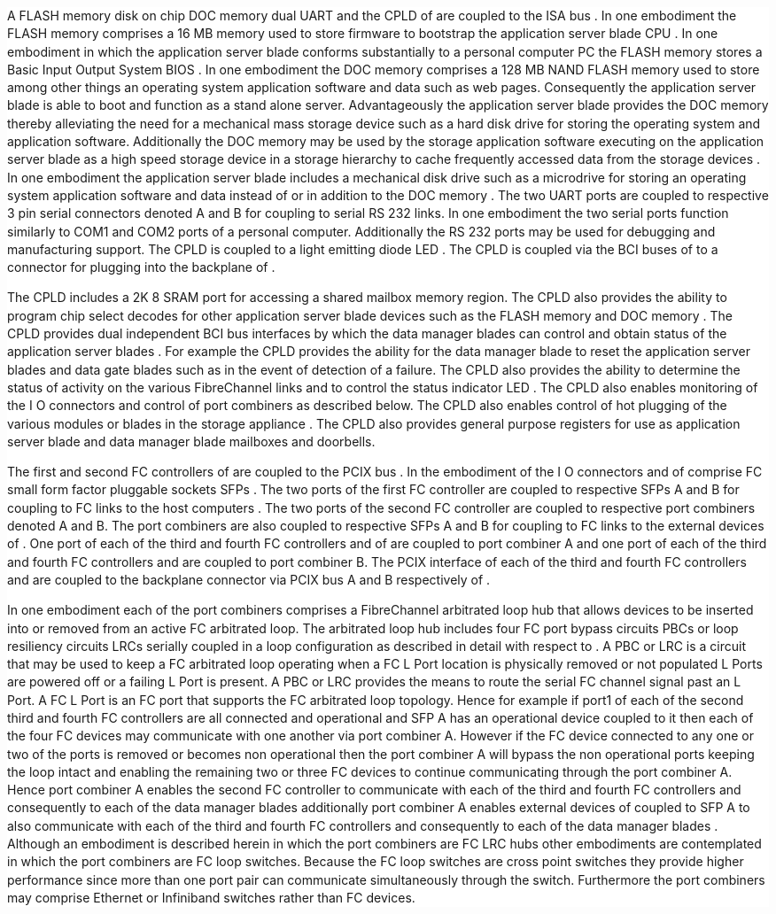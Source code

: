 A FLASH memory disk on chip DOC memory dual UART and the CPLD of are coupled to the ISA bus . In one embodiment the FLASH memory comprises a 16 MB memory used to store firmware to bootstrap the application server blade CPU . In one embodiment in which the application server blade conforms substantially to a personal computer PC the FLASH memory stores a Basic Input Output System BIOS . In one embodiment the DOC memory comprises a 128 MB NAND FLASH memory used to store among other things an operating system application software and data such as web pages. Consequently the application server blade is able to boot and function as a stand alone server. Advantageously the application server blade provides the DOC memory thereby alleviating the need for a mechanical mass storage device such as a hard disk drive for storing the operating system and application software. Additionally the DOC memory may be used by the storage application software executing on the application server blade as a high speed storage device in a storage hierarchy to cache frequently accessed data from the storage devices . In one embodiment the application server blade includes a mechanical disk drive such as a microdrive for storing an operating system application software and data instead of or in addition to the DOC memory . The two UART ports are coupled to respective 3 pin serial connectors denoted A and B for coupling to serial RS 232 links. In one embodiment the two serial ports function similarly to COM1 and COM2 ports of a personal computer. Additionally the RS 232 ports may be used for debugging and manufacturing support. The CPLD is coupled to a light emitting diode LED . The CPLD is coupled via the BCI buses of to a connector for plugging into the backplane of .

The CPLD includes a 2K 8 SRAM port for accessing a shared mailbox memory region. The CPLD also provides the ability to program chip select decodes for other application server blade devices such as the FLASH memory and DOC memory . The CPLD provides dual independent BCI bus interfaces by which the data manager blades can control and obtain status of the application server blades . For example the CPLD provides the ability for the data manager blade to reset the application server blades and data gate blades such as in the event of detection of a failure. The CPLD also provides the ability to determine the status of activity on the various FibreChannel links and to control the status indicator LED . The CPLD also enables monitoring of the I O connectors and control of port combiners as described below. The CPLD also enables control of hot plugging of the various modules or blades in the storage appliance . The CPLD also provides general purpose registers for use as application server blade and data manager blade mailboxes and doorbells.

The first and second FC controllers of are coupled to the PCIX bus . In the embodiment of the I O connectors and of comprise FC small form factor pluggable sockets SFPs . The two ports of the first FC controller are coupled to respective SFPs A and B for coupling to FC links to the host computers . The two ports of the second FC controller are coupled to respective port combiners denoted A and B. The port combiners are also coupled to respective SFPs A and B for coupling to FC links to the external devices of . One port of each of the third and fourth FC controllers and of are coupled to port combiner A and one port of each of the third and fourth FC controllers and are coupled to port combiner B. The PCIX interface of each of the third and fourth FC controllers and are coupled to the backplane connector via PCIX bus A and B respectively of .

In one embodiment each of the port combiners comprises a FibreChannel arbitrated loop hub that allows devices to be inserted into or removed from an active FC arbitrated loop. The arbitrated loop hub includes four FC port bypass circuits PBCs or loop resiliency circuits LRCs serially coupled in a loop configuration as described in detail with respect to . A PBC or LRC is a circuit that may be used to keep a FC arbitrated loop operating when a FC L Port location is physically removed or not populated L Ports are powered off or a failing L Port is present. A PBC or LRC provides the means to route the serial FC channel signal past an L Port. A FC L Port is an FC port that supports the FC arbitrated loop topology. Hence for example if port1 of each of the second third and fourth FC controllers are all connected and operational and SFP A has an operational device coupled to it then each of the four FC devices may communicate with one another via port combiner A. However if the FC device connected to any one or two of the ports is removed or becomes non operational then the port combiner A will bypass the non operational ports keeping the loop intact and enabling the remaining two or three FC devices to continue communicating through the port combiner A. Hence port combiner A enables the second FC controller to communicate with each of the third and fourth FC controllers and consequently to each of the data manager blades additionally port combiner A enables external devices of coupled to SFP A to also communicate with each of the third and fourth FC controllers and consequently to each of the data manager blades . Although an embodiment is described herein in which the port combiners are FC LRC hubs other embodiments are contemplated in which the port combiners are FC loop switches. Because the FC loop switches are cross point switches they provide higher performance since more than one port pair can communicate simultaneously through the switch. Furthermore the port combiners may comprise Ethernet or Infiniband switches rather than FC devices.
